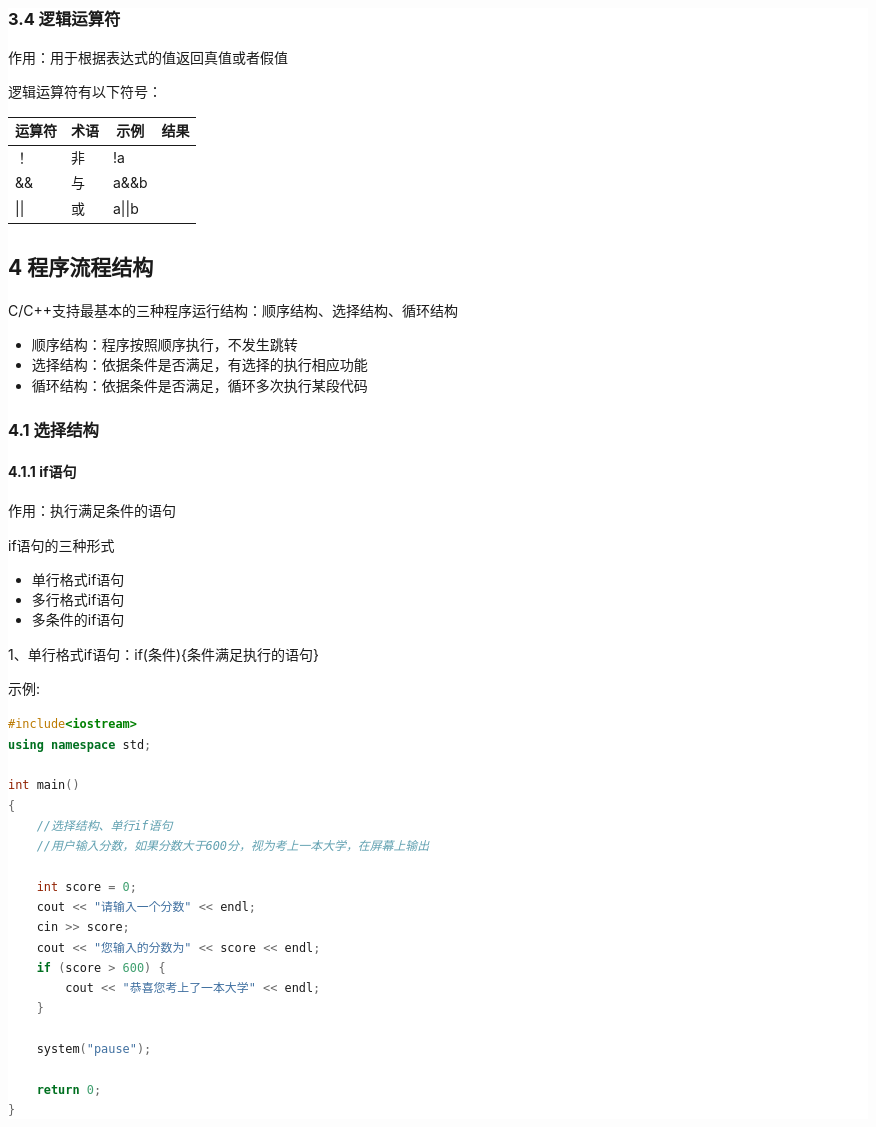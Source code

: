 ### 3.4 逻辑运算符

作用：用于根据表达式的值返回真值或者假值

逻辑运算符有以下符号：

| 运算符 | 术语 | 示例   | 结果 |
| ------ | ---- | ------ | ---- |
| ！     | 非   | !a     |      |
| &&     | 与   | a&&b   |      |
| \|\|   | 或   | a\|\|b |      |

## 4 程序流程结构

C/C++支持最基本的三种程序运行结构：顺序结构、选择结构、循环结构

- 顺序结构：程序按照顺序执行，不发生跳转
- 选择结构：依据条件是否满足，有选择的执行相应功能
- 循环结构：依据条件是否满足，循环多次执行某段代码

### 4.1 选择结构

#### 4.1.1 if语句

作用：执行满足条件的语句

if语句的三种形式

- 单行格式if语句
- 多行格式if语句
- 多条件的if语句

1、单行格式if语句：if(条件){条件满足执行的语句}

示例:

```c++
#include<iostream>
using namespace std;

int main()
{
	//选择结构、单行if语句
	//用户输入分数，如果分数大于600分，视为考上一本大学，在屏幕上输出

	int score = 0;
	cout << "请输入一个分数" << endl;
	cin >> score;
	cout << "您输入的分数为" << score << endl;
	if (score > 600) {
		cout << "恭喜您考上了一本大学" << endl;
	}

	system("pause");

	return 0;
}
```
